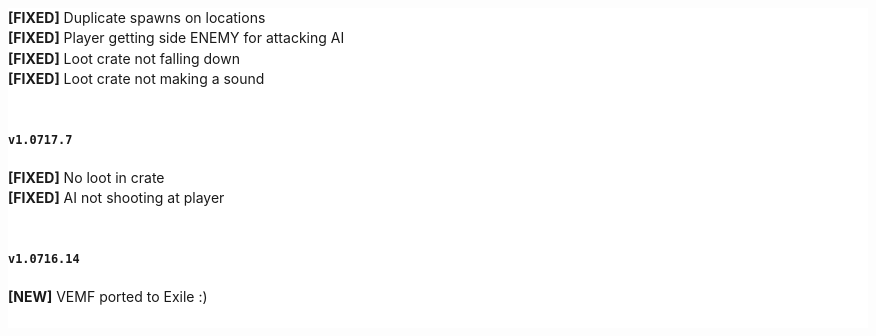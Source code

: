 **[FIXED]** Duplicate spawns on locations <br />
**[FIXED]** Player getting side ENEMY for attacking AI <br />
**[FIXED]** Loot crate not falling down <br />
**[FIXED]** Loot crate not making a sound <br />
<br />
#### `v1.0717.7`
**[FIXED]** No loot in crate <br />
**[FIXED]** AI not shooting at player <br />
<br />

#### `v1.0716.14`
**[NEW]** VEMF ported to Exile :) <br />
<br />
